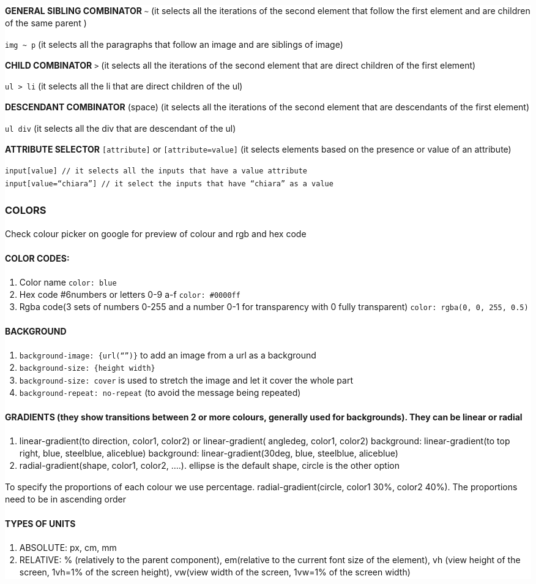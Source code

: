 **GENERAL SIBLING COMBINATOR** `~` (it selects all the iterations of the second element that follow the first element and are children of the same parent )

`img ~ p` (it selects all the paragraphs that follow an image and are siblings of image)

**CHILD COMBINATOR** `>` (it selects all the iterations of the second element that are direct children of the first element)

`ul > li` (it selects all the li that are direct children of the ul)

**DESCENDANT COMBINATOR** (space) (it selects all the iterations of the second element that are descendants of the first element)

`ul div` (it selects all the div that are descendant of the ul)

**ATTRIBUTE SELECTOR** `[attribute]` or `[attribute=value]` (it selects elements based on the presence or value of an attribute)

```
input[value] // it selects all the inputs that have a value attribute
input[value=“chiara”] // it select the inputs that have “chiara” as a value
```

### COLORS
Check colour picker on google for preview of colour and rgb and hex code
#### COLOR CODES:
1. Color name `color: blue`
2. Hex code #6numbers or letters 0-9 a-f `color: #0000ff`
3. Rgba code(3 sets of numbers 0-255 and a number 0-1 for transparency with 0 fully transparent) `color: rgba(0, 0, 255, 0.5)`

#### BACKGROUND
1. `background-image: {url(“”)}` to add an image from a url as a background
2. `background-size: {height width}`
3. `background-size: cover` is used to stretch the image and let it cover the whole part
4. `background-repeat: no-repeat` (to avoid the message being repeated)

#### GRADIENTS (they show transitions between 2 or more colours, generally used for backgrounds). They can be linear or radial
1. linear-gradient(to direction, color1, color2) or linear-gradient( angledeg, color1, color2) background: linear-gradient(to top right, blue, steelblue, aliceblue) background: linear-gradient(30deg, blue, steelblue, aliceblue)
2. radial-gradient(shape, color1, color2, ….). ellipse is the default shape, circle is the other option

To specify the proportions of each colour we use percentage. 
radial-gradient(circle, color1 30%, color2 40%). The proportions need to be in ascending order

#### TYPES OF UNITS
1. ABSOLUTE: px, cm, mm
2. RELATIVE: % (relatively to the parent component), em(relative to the current font size of the element), vh (view height of the screen, 1vh=1% of the screen height), vw(view width of the screen, 1vw=1% of the screen width) 
